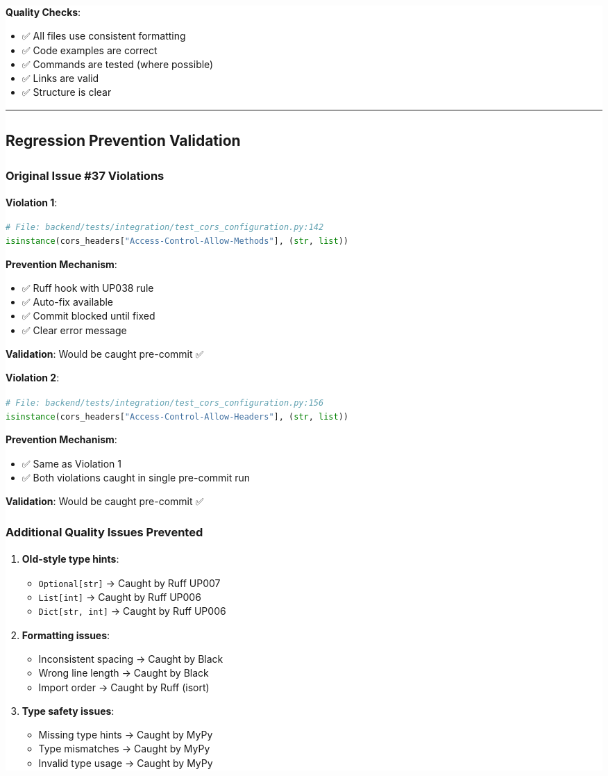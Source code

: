 **Quality Checks**:
- ✅ All files use consistent formatting
- ✅ Code examples are correct
- ✅ Commands are tested (where possible)
- ✅ Links are valid
- ✅ Structure is clear

---

## Regression Prevention Validation

### Original Issue #37 Violations

**Violation 1**:
```python
# File: backend/tests/integration/test_cors_configuration.py:142
isinstance(cors_headers["Access-Control-Allow-Methods"], (str, list))
```

**Prevention Mechanism**:
- ✅ Ruff hook with UP038 rule
- ✅ Auto-fix available
- ✅ Commit blocked until fixed
- ✅ Clear error message

**Validation**: Would be caught pre-commit ✅

**Violation 2**:
```python
# File: backend/tests/integration/test_cors_configuration.py:156
isinstance(cors_headers["Access-Control-Allow-Headers"], (str, list))
```

**Prevention Mechanism**:
- ✅ Same as Violation 1
- ✅ Both violations caught in single pre-commit run

**Validation**: Would be caught pre-commit ✅

### Additional Quality Issues Prevented

1. **Old-style type hints**:
   - `Optional[str]` → Caught by Ruff UP007
   - `List[int]` → Caught by Ruff UP006
   - `Dict[str, int]` → Caught by Ruff UP006

2. **Formatting issues**:
   - Inconsistent spacing → Caught by Black
   - Wrong line length → Caught by Black
   - Import order → Caught by Ruff (isort)

3. **Type safety issues**:
   - Missing type hints → Caught by MyPy
   - Type mismatches → Caught by MyPy
   - Invalid type usage → Caught by MyPy
